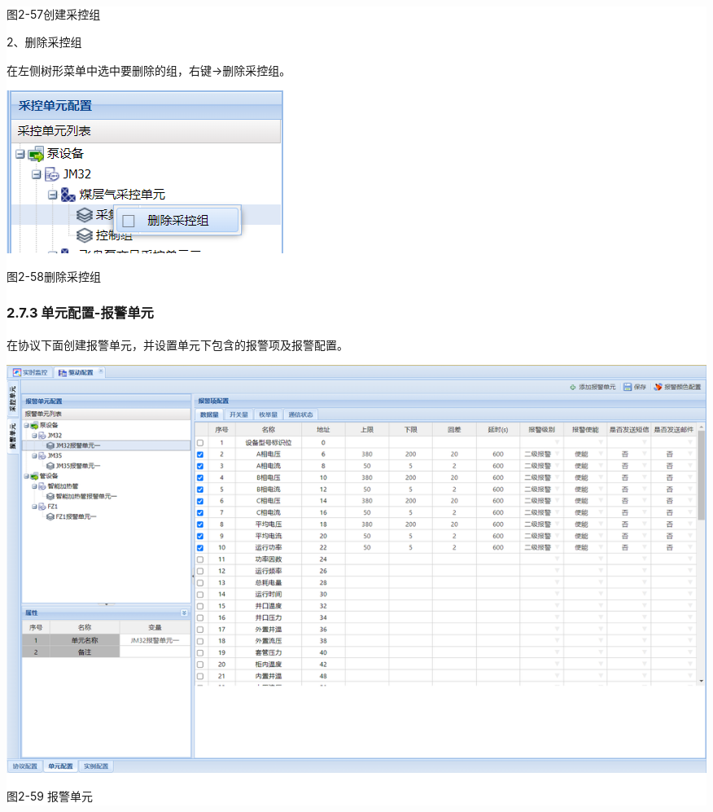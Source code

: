 图2-57创建采控组

2、删除采控组

在左侧树形菜单中选中要删除的组，右键→删除采控组。

![](../images/helpdoc/PNG/6759f27eb560bb42aaf2a0a10e26da7b.png)

图2-58删除采控组

### <h3><a name="2.7.3单元配置-报警单元"></a>2.7.3 单元配置-报警单元</h3>

在协议下面创建报警单元，并设置单元下包含的报警项及报警配置。

![](../images/helpdoc/PNG/f8789c1ec642ba41bee5637449dbd4e6.png)

图2-59 报警单元
